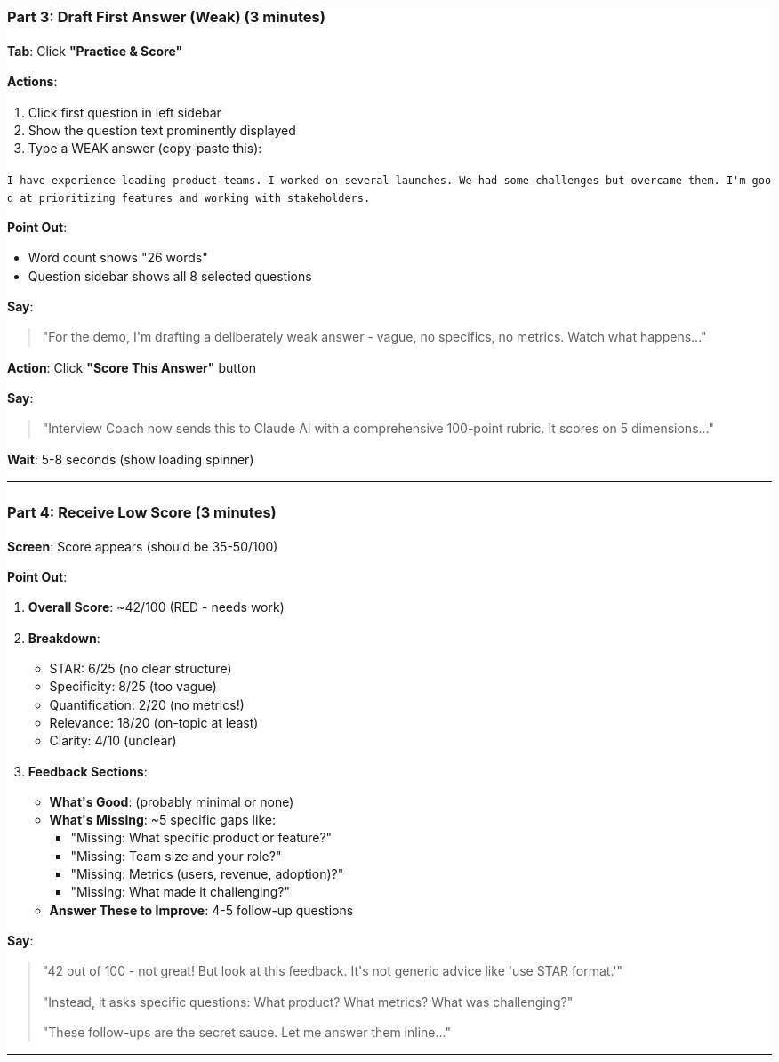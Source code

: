 
### **Part 3: Draft First Answer (Weak)** (3 minutes)

**Tab**: Click **"Practice & Score"**

**Actions**:
1. Click first question in left sidebar
2. Show the question text prominently displayed
3. Type a WEAK answer (copy-paste this):

```
I have experience leading product teams. I worked on several launches. We had some challenges but overcame them. I'm good at prioritizing features and working with stakeholders.
```

**Point Out**:
- Word count shows "26 words"
- Question sidebar shows all 8 selected questions

**Say**:
> "For the demo, I'm drafting a deliberately weak answer - vague, no specifics, no metrics. Watch what happens..."

**Action**: Click **"Score This Answer"** button

**Say**:
> "Interview Coach now sends this to Claude AI with a comprehensive 100-point rubric. It scores on 5 dimensions..."

**Wait**: 5-8 seconds (show loading spinner)

---

### **Part 4: Receive Low Score** (3 minutes)

**Screen**: Score appears (should be 35-50/100)

**Point Out**:
1. **Overall Score**: ~42/100 (RED - needs work)
2. **Breakdown**:
   - STAR: 6/25 (no clear structure)
   - Specificity: 8/25 (too vague)
   - Quantification: 2/20 (no metrics!)
   - Relevance: 18/20 (on-topic at least)
   - Clarity: 4/10 (unclear)

3. **Feedback Sections**:
   - **What's Good**: (probably minimal or none)
   - **What's Missing**: ~5 specific gaps like:
     - "Missing: What specific product or feature?"
     - "Missing: Team size and your role?"
     - "Missing: Metrics (users, revenue, adoption)?"
     - "Missing: What made it challenging?"
   - **Answer These to Improve**: 4-5 follow-up questions

**Say**:
> "42 out of 100 - not great! But look at this feedback. It's not generic advice like 'use STAR format.'"
>
> "Instead, it asks specific questions: What product? What metrics? What was challenging?"
>
> "These follow-ups are the secret sauce. Let me answer them inline..."

---